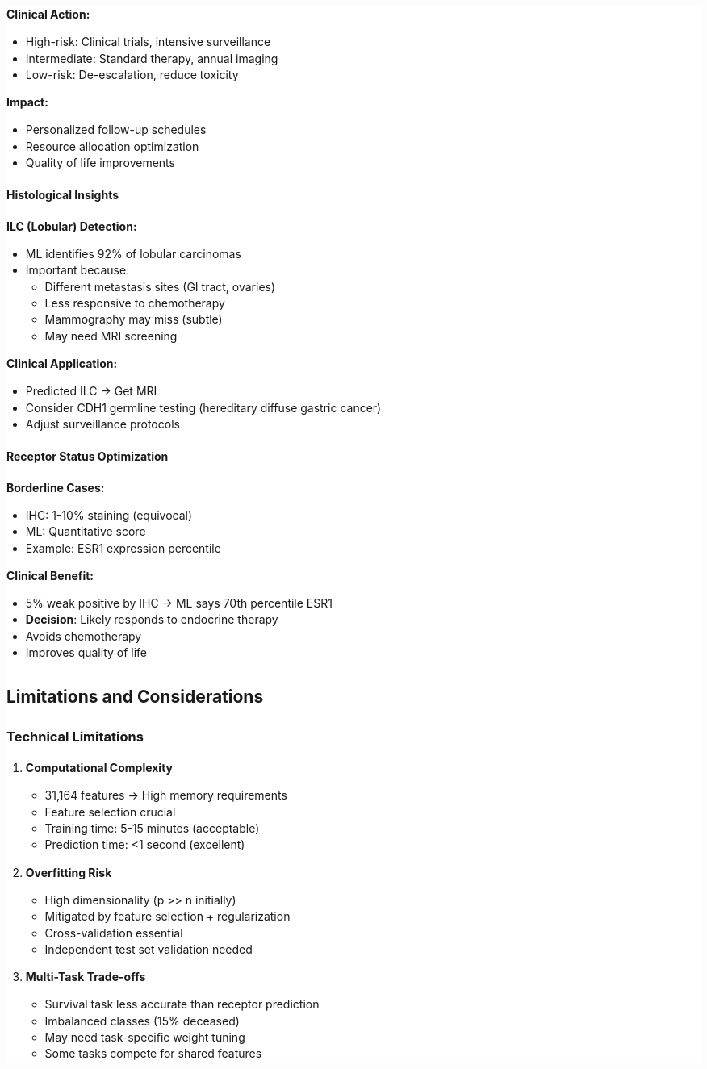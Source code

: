 **Clinical Action:**
- High-risk: Clinical trials, intensive surveillance
- Intermediate: Standard therapy, annual imaging
- Low-risk: De-escalation, reduce toxicity

**Impact:**
- Personalized follow-up schedules
- Resource allocation optimization
- Quality of life improvements

#### Histological Insights
**ILC (Lobular) Detection:**
- ML identifies 92% of lobular carcinomas
- Important because:
  * Different metastasis sites (GI tract, ovaries)
  * Less responsive to chemotherapy
  * Mammography may miss (subtle)
  * May need MRI screening

**Clinical Application:**
- Predicted ILC → Get MRI
- Consider CDH1 germline testing (hereditary diffuse gastric cancer)
- Adjust surveillance protocols

#### Receptor Status Optimization
**Borderline Cases:**
- IHC: 1-10% staining (equivocal)
- ML: Quantitative score
- Example: ESR1 expression percentile

**Clinical Benefit:**
- 5% weak positive by IHC → ML says 70th percentile ESR1
- **Decision**: Likely responds to endocrine therapy
- Avoids chemotherapy
- Improves quality of life

## Limitations and Considerations

### Technical Limitations

1. **Computational Complexity**
   - 31,164 features → High memory requirements
   - Feature selection crucial
   - Training time: 5-15 minutes (acceptable)
   - Prediction time: <1 second (excellent)

2. **Overfitting Risk**
   - High dimensionality (p >> n initially)
   - Mitigated by feature selection + regularization
   - Cross-validation essential
   - Independent test set validation needed

3. **Multi-Task Trade-offs**
   - Survival task less accurate than receptor prediction
   - Imbalanced classes (15% deceased)
   - May need task-specific weight tuning
   - Some tasks compete for shared features
